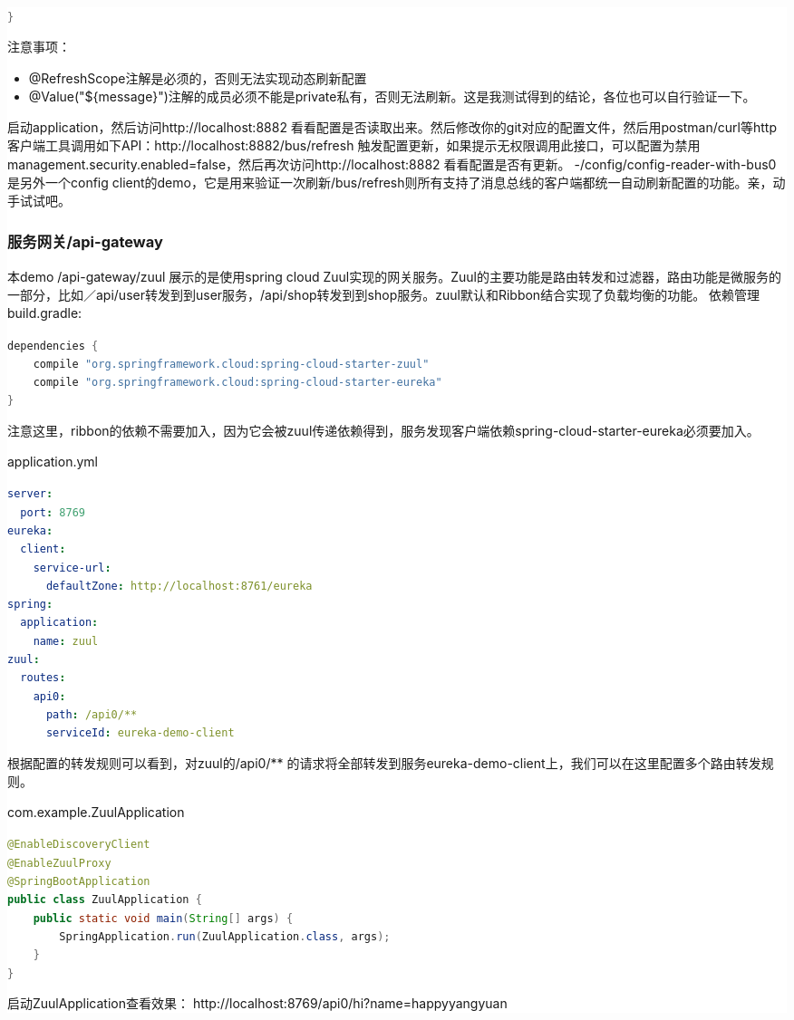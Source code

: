 ```java
}
```
注意事项：
- @RefreshScope注解是必须的，否则无法实现动态刷新配置
- @Value("${message}")注解的成员必须不能是private私有，否则无法刷新。这是我测试得到的结论，各位也可以自行验证一下。

启动application，然后访问http://localhost:8882 看看配置是否读取出来。然后修改你的git对应的配置文件，然后用postman/curl等http客户端工具调用如下API：http://localhost:8882/bus/refresh 触发配置更新，如果提示无权限调用此接口，可以配置为禁用management.security.enabled=false，然后再次访问http://localhost:8882 看看配置是否有更新。
-/config/config-reader-with-bus0是另外一个config client的demo，它是用来验证一次刷新/bus/refresh则所有支持了消息总线的客户端都统一自动刷新配置的功能。亲，动手试试吧。


### 服务网关/api-gateway
本demo /api-gateway/zuul 展示的是使用spring cloud Zuul实现的网关服务。Zuul的主要功能是路由转发和过滤器，路由功能是微服务的一部分，比如／api/user转发到到user服务，/api/shop转发到到shop服务。zuul默认和Ribbon结合实现了负载均衡的功能。
依赖管理build.gradle:
```gradle
dependencies {
    compile "org.springframework.cloud:spring-cloud-starter-zuul"
    compile "org.springframework.cloud:spring-cloud-starter-eureka"
}
```
注意这里，ribbon的依赖不需要加入，因为它会被zuul传递依赖得到，服务发现客户端依赖spring-cloud-starter-eureka必须要加入。

application.yml
```yml
server:
  port: 8769
eureka:
  client:
    service-url:
      defaultZone: http://localhost:8761/eureka
spring:
  application:
    name: zuul
zuul:
  routes:
    api0:
      path: /api0/**
      serviceId: eureka-demo-client
```
根据配置的转发规则可以看到，对zuul的/api0/** 的请求将全部转发到服务eureka-demo-client上，我们可以在这里配置多个路由转发规则。

com.example.ZuulApplication
```java
@EnableDiscoveryClient
@EnableZuulProxy
@SpringBootApplication
public class ZuulApplication {
    public static void main(String[] args) {
        SpringApplication.run(ZuulApplication.class, args);
    }
}
```
启动ZuulApplication查看效果： http://localhost:8769/api0/hi?name=happyyangyuan
